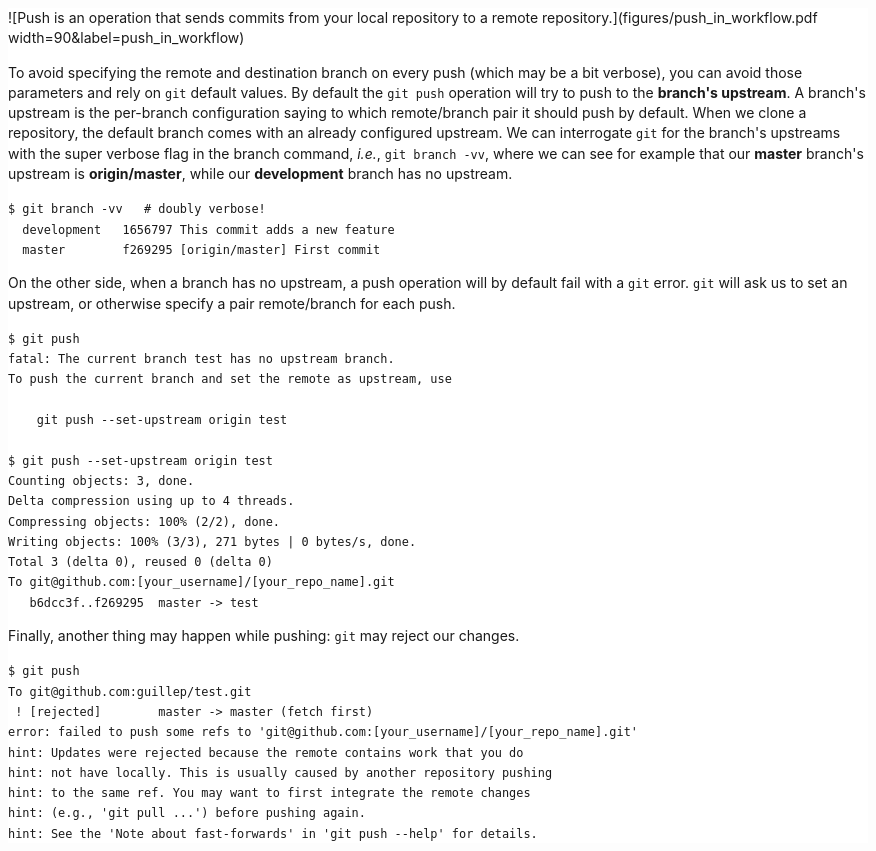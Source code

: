 
![Push is an operation that sends commits from your local repository to a remote repository.](figures/push_in_workflow.pdf width=90&label=push_in_workflow)

To avoid specifying the remote and destination branch on every push \(which may be a bit verbose\), you can avoid those parameters and rely on `git` default values.
By default the `git push` operation will try to push to the **branch's upstream**.
A branch's upstream is the per-branch configuration saying to which remote/branch pair it should push by default.
When we clone a repository, the default branch comes with an already configured upstream.
We can interrogate `git` for the branch's upstreams with the super verbose flag in the branch command, _i.e._, `git branch -vv`, where we can see for example that our **master** branch's upstream is **origin/master**, while our **development** branch has no upstream.

```language=bash
$ git branch -vv   # doubly verbose!
  development   1656797 This commit adds a new feature
  master        f269295 [origin/master] First commit
```


On the other side, when a branch has no upstream, a push operation will by default fail with a `git` error.
`git` will ask us to set an upstream, or otherwise specify a pair remote/branch for each push.

```language=bash
$ git push
fatal: The current branch test has no upstream branch.
To push the current branch and set the remote as upstream, use

    git push --set-upstream origin test

$ git push --set-upstream origin test
Counting objects: 3, done.
Delta compression using up to 4 threads.
Compressing objects: 100% (2/2), done.
Writing objects: 100% (3/3), 271 bytes | 0 bytes/s, done.
Total 3 (delta 0), reused 0 (delta 0)
To git@github.com:[your_username]/[your_repo_name].git
   b6dcc3f..f269295  master -> test
```


Finally, another thing may happen while pushing: `git` may reject our changes.

```language=bash
$ git push
To git@github.com:guillep/test.git
 ! [rejected]        master -> master (fetch first)
error: failed to push some refs to 'git@github.com:[your_username]/[your_repo_name].git'
hint: Updates were rejected because the remote contains work that you do
hint: not have locally. This is usually caused by another repository pushing
hint: to the same ref. You may want to first integrate the remote changes
hint: (e.g., 'git pull ...') before pushing again.
hint: See the 'Note about fast-forwards' in 'git push --help' for details.
```
